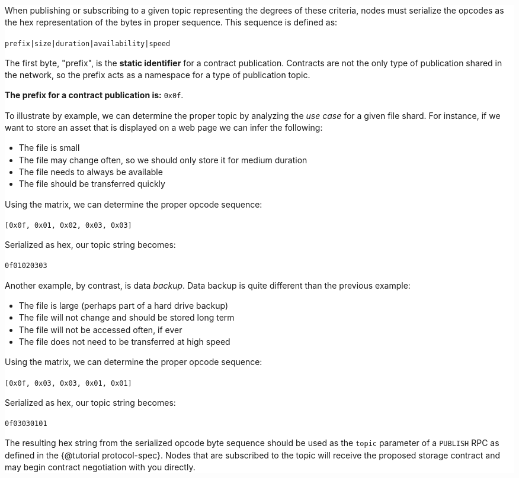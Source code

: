 When publishing or subscribing to a given topic representing the degrees of
these criteria, nodes must serialize the opcodes as the hex representation of
the bytes in proper sequence. This sequence is defined as:

```
prefix|size|duration|availability|speed
```

The first byte, "prefix", is the **static identifier** for a contract
publication. Contracts are not the only type of publication shared in the
network, so the prefix acts as a namespace for a type of publication topic.

**The prefix for a contract publication is:** `0x0f`.

To illustrate by example, we can determine the proper topic by analyzing the
*use case* for a given file shard. For instance, if we want to store an asset
that is displayed on a web page we can infer the following:

* The file is small
* The file may change often, so we should only store it for medium duration
* The file needs to always be available
* The file should be transferred quickly

Using the matrix, we can determine the proper opcode sequence:

```
[0x0f, 0x01, 0x02, 0x03, 0x03]
```

Serialized as hex, our topic string becomes:

```
0f01020303
```

Another example, by contrast, is data *backup*. Data backup is quite different
than the previous example:

* The file is large (perhaps part of a hard drive backup)
* The file will not change and should be stored long term
* The file will not be accessed often, if ever
* The file does not need to be transferred at high speed

Using the matrix, we can determine the proper opcode sequence:

```
[0x0f, 0x03, 0x03, 0x01, 0x01]
```

Serialized as hex, our topic string becomes:

```
0f03030101
```

The resulting hex string from the serialized opcode byte sequence should be
used as the `topic` parameter of a `PUBLISH` RPC as defined in the
{@tutorial protocol-spec}. Nodes that are subscribed to the topic will receive
the proposed storage contract and may begin contract negotiation with you
directly.
